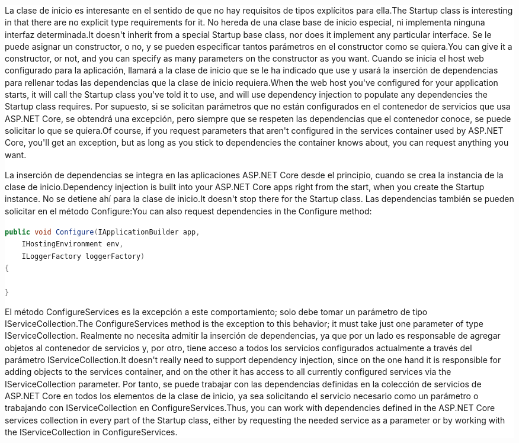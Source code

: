 <span data-ttu-id="b31a7-229">La clase de inicio es interesante en el sentido de que no hay requisitos de tipos explícitos para ella.</span><span class="sxs-lookup"><span data-stu-id="b31a7-229">The Startup class is interesting in that there are no explicit type requirements for it.</span></span> <span data-ttu-id="b31a7-230">No hereda de una clase base de inicio especial, ni implementa ninguna interfaz determinada.</span><span class="sxs-lookup"><span data-stu-id="b31a7-230">It doesn't inherit from a special Startup base class, nor does it implement any particular interface.</span></span> <span data-ttu-id="b31a7-231">Se le puede asignar un constructor, o no, y se pueden especificar tantos parámetros en el constructor como se quiera.</span><span class="sxs-lookup"><span data-stu-id="b31a7-231">You can give it a constructor, or not, and you can specify as many parameters on the constructor as you want.</span></span> <span data-ttu-id="b31a7-232">Cuando se inicia el host web configurado para la aplicación, llamará a la clase de inicio que se le ha indicado que use y usará la inserción de dependencias para rellenar todas las dependencias que la clase de inicio requiera.</span><span class="sxs-lookup"><span data-stu-id="b31a7-232">When the web host you've configured for your application starts, it will call the Startup class you've told it to use, and will use dependency injection to populate any dependencies the Startup class requires.</span></span> <span data-ttu-id="b31a7-233">Por supuesto, si se solicitan parámetros que no están configurados en el contenedor de servicios que usa ASP.NET Core, se obtendrá una excepción, pero siempre que se respeten las dependencias que el contenedor conoce, se puede solicitar lo que se quiera.</span><span class="sxs-lookup"><span data-stu-id="b31a7-233">Of course, if you request parameters that aren't configured in the services container used by ASP.NET Core, you'll get an exception, but as long as you stick to dependencies the container knows about, you can request anything you want.</span></span>

<span data-ttu-id="b31a7-234">La inserción de dependencias se integra en las aplicaciones ASP.NET Core desde el principio, cuando se crea la instancia de la clase de inicio.</span><span class="sxs-lookup"><span data-stu-id="b31a7-234">Dependency injection is built into your ASP.NET Core apps right from the start, when you create the Startup instance.</span></span> <span data-ttu-id="b31a7-235">No se detiene ahí para la clase de inicio.</span><span class="sxs-lookup"><span data-stu-id="b31a7-235">It doesn't stop there for the Startup class.</span></span> <span data-ttu-id="b31a7-236">Las dependencias también se pueden solicitar en el método Configure:</span><span class="sxs-lookup"><span data-stu-id="b31a7-236">You can also request dependencies in the Configure method:</span></span>

```csharp
public void Configure(IApplicationBuilder app,
    IHostingEnvironment env,
    ILoggerFactory loggerFactory)
{

}
```

<span data-ttu-id="b31a7-237">El método ConfigureServices es la excepción a este comportamiento; solo debe tomar un parámetro de tipo IServiceCollection.</span><span class="sxs-lookup"><span data-stu-id="b31a7-237">The ConfigureServices method is the exception to this behavior; it must take just one parameter of type IServiceCollection.</span></span> <span data-ttu-id="b31a7-238">Realmente no necesita admitir la inserción de dependencias, ya que por un lado es responsable de agregar objetos al contenedor de servicios y, por otro, tiene acceso a todos los servicios configurados actualmente a través del parámetro IServiceCollection.</span><span class="sxs-lookup"><span data-stu-id="b31a7-238">It doesn't really need to support dependency injection, since on the one hand it is responsible for adding objects to the services container, and on the other it has access to all currently configured services via the IServiceCollection parameter.</span></span> <span data-ttu-id="b31a7-239">Por tanto, se puede trabajar con las dependencias definidas en la colección de servicios de ASP.NET Core en todos los elementos de la clase de inicio, ya sea solicitando el servicio necesario como un parámetro o trabajando con IServiceCollection en ConfigureServices.</span><span class="sxs-lookup"><span data-stu-id="b31a7-239">Thus, you can work with dependencies defined in the ASP.NET Core services collection in every part of the Startup class, either by requesting the needed service as a parameter or by working with the IServiceCollection in ConfigureServices.</span></span>
